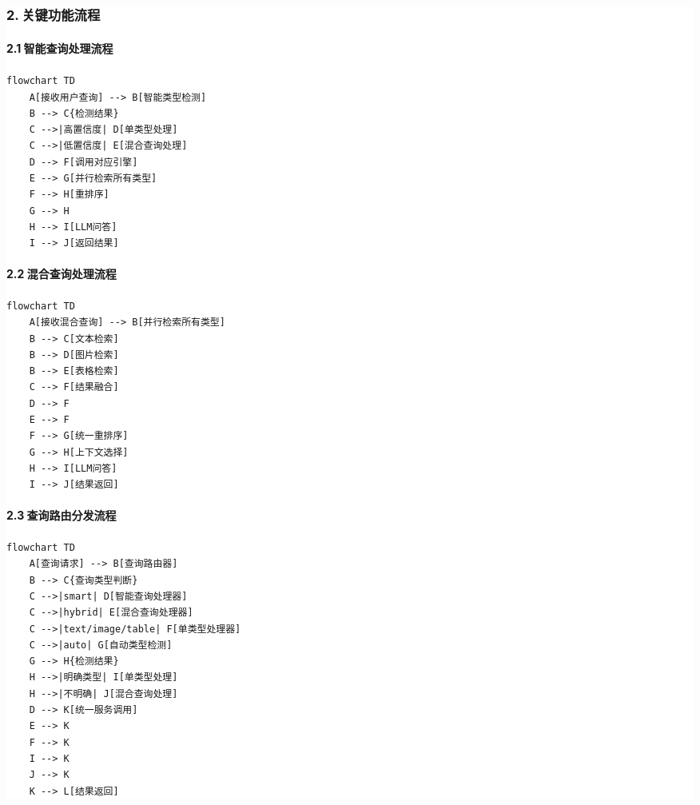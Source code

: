 ### 2. 关键功能流程

#### 2.1 智能查询处理流程

```mermaid
flowchart TD
    A[接收用户查询] --> B[智能类型检测]
    B --> C{检测结果}
    C -->|高置信度| D[单类型处理]
    C -->|低置信度| E[混合查询处理]
    D --> F[调用对应引擎]
    E --> G[并行检索所有类型]
    F --> H[重排序]
    G --> H
    H --> I[LLM问答]
    I --> J[返回结果]
```

#### 2.2 混合查询处理流程

```mermaid
flowchart TD
    A[接收混合查询] --> B[并行检索所有类型]
    B --> C[文本检索]
    B --> D[图片检索]
    B --> E[表格检索]
    C --> F[结果融合]
    D --> F
    E --> F
    F --> G[统一重排序]
    G --> H[上下文选择]
    H --> I[LLM问答]
    I --> J[结果返回]
```

#### 2.3 查询路由分发流程

```mermaid
flowchart TD
    A[查询请求] --> B[查询路由器]
    B --> C{查询类型判断}
    C -->|smart| D[智能查询处理器]
    C -->|hybrid| E[混合查询处理器]
    C -->|text/image/table| F[单类型处理器]
    C -->|auto| G[自动类型检测]
    G --> H{检测结果}
    H -->|明确类型| I[单类型处理]
    H -->|不明确| J[混合查询处理]
    D --> K[统一服务调用]
    E --> K
    F --> K
    I --> K
    J --> K
    K --> L[结果返回]
```
